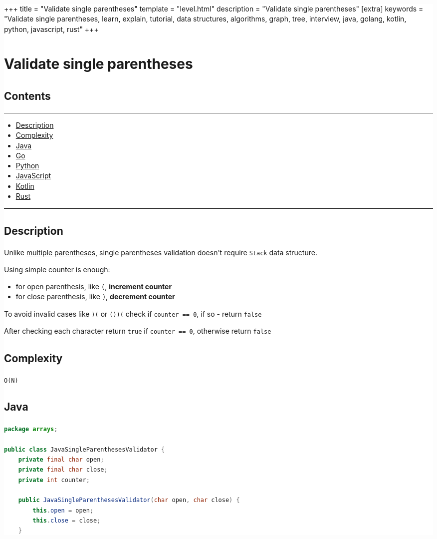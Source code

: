+++
title = "Validate single parentheses"
template = "level.html"
description = "Validate single parentheses"
[extra]
    keywords = "Validate single parentheses, learn, explain, tutorial, data structures, algorithms, graph, tree, interview, java, golang, kotlin, python, javascript, rust"
+++

# Validate single parentheses

## Contents

---

- [Description](#description)
- [Complexity](#complexity)
- [Java](#java)
- [Go](#go)
- [Python](#python)
- [JavaScript](#javascript)
- [Kotlin](#kotlin)
- [Rust](#rust)

---

<div id="description"/>

## Description
Unlike [multiple parentheses](/validate-multiple-parentheses.html), single parentheses validation doesn't require `Stack` data structure.

Using simple counter is enough: 

- for open parenthesis, like `(`, **increment counter**
- for close parenthesis, like `)`, **decrement counter**

To avoid invalid cases like `)(` or `())(` check if `counter == 0`, if so - return `false`

After checking each character return `true` if `counter == 0`, otherwise return `false`


<div id="complexity"/>


## Complexity
`O(N)`
 



<div id="java"/>

## Java
```java
package arrays;

public class JavaSingleParenthesesValidator {
    private final char open;
    private final char close;
    private int counter;

    public JavaSingleParenthesesValidator(char open, char close) {
        this.open = open;
        this.close = close;
    }
```